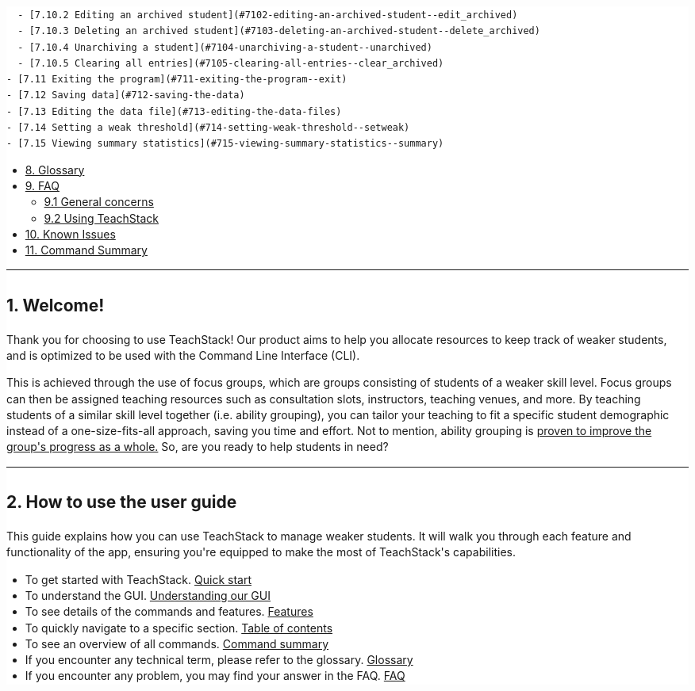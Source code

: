       - [7.10.2 Editing an archived student](#7102-editing-an-archived-student--edit_archived)
      - [7.10.3 Deleting an archived student](#7103-deleting-an-archived-student--delete_archived)
      - [7.10.4 Unarchiving a student](#7104-unarchiving-a-student--unarchived)
      - [7.10.5 Clearing all entries](#7105-clearing-all-entries--clear_archived)
    - [7.11 Exiting the program](#711-exiting-the-program--exit)
    - [7.12 Saving data](#712-saving-the-data)
    - [7.13 Editing the data file](#713-editing-the-data-files)
    - [7.14 Setting a weak threshold](#714-setting-weak-threshold--setweak)
    - [7.15 Viewing summary statistics](#715-viewing-summary-statistics--summary)
- [8. Glossary](#8-glossary)
- [9. FAQ](#9-faq)
    - [9.1 General concerns](#91-general-concerns)
    - [9.2 Using TeachStack](#92-using-teachstack)
- [10. Known Issues](#10-known-issues)
- [11. Command Summary](#11-command-summary)

      

--------------------------------------------------------------------------------------------------------------------

## 1. Welcome!

Thank you for choosing to use TeachStack! Our product aims to help you allocate resources to keep track of weaker students,
and is optimized to be used with the Command Line Interface (CLI).

This is achieved through the use of focus groups, which are groups consisting of students of a weaker skill level.
Focus groups can then be assigned teaching resources such as consultation slots, instructors, teaching venues, and more.
By teaching students of a similar skill level together (i.e. ability grouping), you can tailor your teaching to fit a specific student demographic
instead of a one-size-fits-all approach, saving you time and effort.
Not to mention, ability grouping is [proven to improve the group's progress as a whole.](https://www.ctd.northwestern.edu/blog/what-one-hundred-years-research-says-about-ability-grouping-and-acceleration-students-k-12)
So, are you ready to help students in need?


--------------------------------------------------------------------------------------------------------------------
## 2. How to use the user guide

This guide explains how you can use TeachStack to manage weaker students. It will walk you through each feature and functionality of the app, ensuring you're equipped to make the most of TeachStack's capabilities.

* To get started with TeachStack. [Quick start](#5-quick-start)
* To understand the GUI. [Understanding our GUI](#6-understanding-our-gui)
* To see details of the commands and features. [Features](#7-features)
* To quickly navigate to a specific section. [Table of contents](#table-of-contents)
* To see an overview of all commands. [Command summary](#11-command-summary)
* If you encounter any technical term, please refer to the glossary. [Glossary](#8-glossary)
* If you encounter any problem, you may find your answer in the FAQ. [FAQ](#9-faq)
